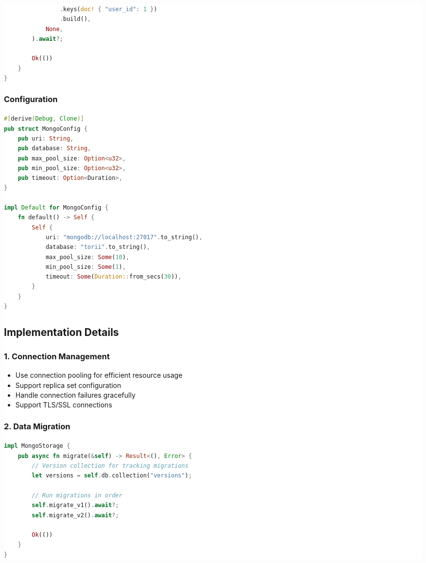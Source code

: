 ```rust
                .keys(doc! { "user_id": 1 })
                .build(),
            None,
        ).await?;

        Ok(())
    }
}
```

### Configuration

```rust
#[derive(Debug, Clone)]
pub struct MongoConfig {
    pub uri: String,
    pub database: String,
    pub max_pool_size: Option<u32>,
    pub min_pool_size: Option<u32>,
    pub timeout: Option<Duration>,
}

impl Default for MongoConfig {
    fn default() -> Self {
        Self {
            uri: "mongodb://localhost:27017".to_string(),
            database: "torii".to_string(),
            max_pool_size: Some(10),
            min_pool_size: Some(1),
            timeout: Some(Duration::from_secs(30)),
        }
    }
}
```

## Implementation Details

### 1. Connection Management

- Use connection pooling for efficient resource usage
- Support replica set configuration
- Handle connection failures gracefully
- Support TLS/SSL connections

### 2. Data Migration

```rust
impl MongoStorage {
    pub async fn migrate(&self) -> Result<(), Error> {
        // Version collection for tracking migrations
        let versions = self.db.collection("versions");

        // Run migrations in order
        self.migrate_v1().await?;
        self.migrate_v2().await?;

        Ok(())
    }
}
```
